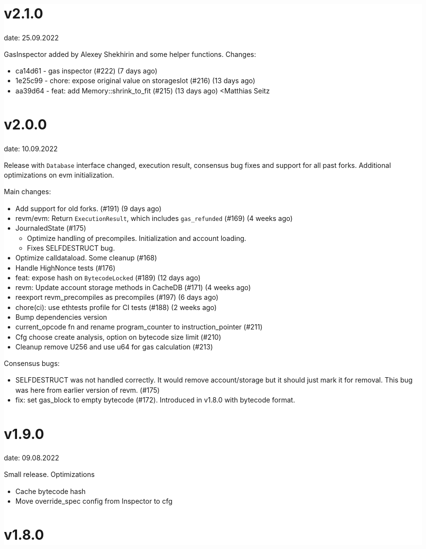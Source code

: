 # v2.1.0

date: 25.09.2022

GasInspector added by Alexey Shekhirin and some helper functions.
Changes:

- ca14d61 - gas inspector (#222) (7 days ago) <Alexey Shekhirin>
- 1e25c99 - chore: expose original value on storageslot (#216) (13 days ago) <Matthias Seitz>
- aa39d64 - feat: add Memory::shrink_to_fit (#215) (13 days ago) <Matthias Seitz

# v2.0.0

date: 10.09.2022

Release with `Database` interface changed, execution result, consensus bug fixes and support for all past forks. Additional optimizations on evm initialization.

Main changes:

- Add support for old forks. (#191) (9 days ago)
- revm/evm: Return `ExecutionResult`, which includes `gas_refunded` (#169) (4 weeks ago) <Nicolas Gotchac>
- JournaledState (#175)
  - Optimize handling of precompiles. Initialization and account loading.
  - Fixes SELFDESTRUCT bug.
- Optimize calldataload. Some cleanup (#168)
- Handle HighNonce tests (#176)
- feat: expose hash on `BytecodeLocked` (#189) (12 days ago) <Bjerg>
- revm: Update account storage methods in CacheDB (#171) (4 weeks ago) <Nicolas Gotchac>
- reexport revm_precompiles as precompiles (#197) (6 days ago) <Matthias Seitz>
- chore(ci): use ethtests profile for CI tests (#188) (2 weeks ago) <Alexey Shekhirin>
- Bump dependencies version
- current_opcode fn and rename program_counter to instruction_pointer (#211)
- Cfg choose create analysis, option on bytecode size limit (#210)
- Cleanup remove U256 and use u64 for gas calculation (#213)

Consensus bugs:

- SELFDESTRUCT was not handled correctly. It would remove account/storage but it should just mark it for removal. This bug was here from earlier version of revm. (#175)
- fix: set gas_block to empty bytecode (#172). Introduced in v1.8.0 with bytecode format.

# v1.9.0

date: 09.08.2022

Small release. Optimizations

- Cache bytecode hash
- Move override_spec config from Inspector to cfg

# v1.8.0
